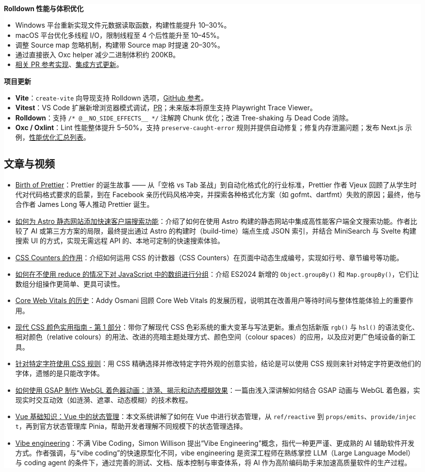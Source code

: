 **Rolldown 性能与体积优化**

- Windows 平台重新实现文件元数据读取函数，构建性能提升 10–30%。
- macOS 平台优化多线程 I/O，限制线程至 4 个后性能升至 10–45%。
- 调整 Source map 忽略机制，构建带 Source map 时提速 20–30%。
- 通过直接嵌入 Oxc helper 减少二进制体积约 200KB。
- [相关 PR 参考实现](https://github.com/oxc-project/oxc-resolver/pull/691)、[集成方式更新](https://github.com/rolldown/rolldown/pull/6220)。

**项目更新**

- **Vite**：`create-vite` 向导现支持 Rolldown 选项，[GitHub 参考](https://github.com/vitejs/vite/issues/20820)。
- **Vitest**：VS Code 扩展新增浏览器模式调试，[PR](https://github.com/vitest-dev/vscode/pull/662)；未来版本将原生支持 Playwright Trace Viewer。
- **Rolldown**：支持 `/* @__NO_SIDE_EFFECTS__ */` 注解跨 Chunk 优化；改进 Tree-shaking 与 Dead Code 消除。
- **Oxc / Oxlint**：Lint 性能整体提升 5–50%，支持 `preserve-caught-error` 规则并提供自动修复；修复内存泄漏问题；发布 Next.js 示例，[性能优化汇总列表](https://gist.github.com/Boshen/7ee09b4cd22fcb8146b75f55c5ac5321)。

## 文章与视频

- [Birth of Prettier](https://blog.vjeux.com/2025/javascript/birth-of-prettier.html)：Prettier 的诞生故事 —— 从「空格 vs Tab 圣战」到自动化格式化的行业标准，Prettier 作者 Vjeux 回顾了从学生时代对代码格式要求的启蒙，到在 Facebook 亲历代码风格冲突，并探索各种格式化方案（如 gofmt、dartfmt）失败的原因；最终，他与合作者 James Long 等人推动 Prettier 诞生。

- [如何为 Astro 静态网站添加快速客户端搜索功能](https://evilmartians.com/chronicles/how-to-add-fast-client-side-search-to-astro-static-sites)：介绍了如何在使用 Astro 构建的静态网站中集成高性能客户端全文搜索功能。作者比较了 AI 或第三方方案的局限，最终提出通过 Astro 的构建时（build-time）端点生成 JSON 索引，并结合 MiniSearch 与 Svelte 构建搜索 UI 的方式，实现无需远程 API 的、本地可定制的快速搜索体验。

- [CSS Counters 的作用](https://frontendmasters.com/blog/css-counters-in-action/)：介绍如何运用 CSS 的计数器（CSS Counters）在页面中动态生成编号，实现如行号、章节编号等功能。

- [如何在不使用 reduce 的情况下对 JavaScript 中的数组进行分组](https://allthingssmitty.com/2025/10/06/grouping-arrays-in-modern-javascript-object-groupby-and-map-groupby/)：介绍 ES2024 新增的 `Object.groupBy()` 和 `Map.groupBy()`，它们让数组分组操作更简单、更具可读性。

- [Core Web Vitals 的历史](https://frontendfoc.us/link/175288/web)：Addy Osmani 回顾 Core Web Vitals 的发展历程，说明其在改善用户等待时间与整体性能体验上的重要作用。

- [现代 CSS 颜色实用指南 - 第 1 部分](https://piccalil.li/blog/a-pragmatic-guide-to-modern-css-colours-part-one/)：带你了解现代 CSS 色彩系统的重大变革与写法更新。重点包括新版 `rgb()` 与 `hsl()` 的语法变化、相对颜色（relative colours）的用法、改进的亮暗主题处理方式、颜色空间（colour spaces）的应用，以及应对更广色域设备的新工具。

- [针对特定字符使用 CSS 规则](https://shkspr.mobi/blog/2025/09/targetting-specific-characters-with-css-rules/)：用 CSS 精确选择并修改特定字符外观的创意实验，结论是可以使用 CSS 规则来针对特定字符更改他们的字体，遗憾的是只能改字体。

- [如何使用 GSAP 制作 WebGL 着色器动画：涟漪、揭示和动态模糊效果](https://tympanus.net/codrops/2025/10/08/how-to-animate-webgl-shaders-with-gsap-ripples-reveals-and-dynamic-blur-effects/)：一篇由浅入深讲解如何结合 GSAP 动画与 WebGL 着色器，实现实时交互动效（如涟漪、遮罩、动态模糊）的技术教程。

- [Vue 基础知识：Vue 中的状态管理](https://www.telerik.com/blogs/vue-basics-state-management-vue)：本文系统讲解了如何在 Vue 中进行状态管理，从 `ref/reactive` 到 `props/emits`、`provide/inject`，再到官方状态管理库 Pinia，帮助开发者理解不同规模下的状态管理选择。

- [Vibe engineering](https://simonwillison.net/2025/Oct/7/vibe-engineering/)：不满 Vibe Coding，Simon Willison 提出“Vibe Engineering”概念，指代一种更严谨、更成熟的 AI 辅助软件开发方式。作者强调，与“vibe coding”的快速原型化不同，vibe engineering 是资深工程师在熟练掌控 LLM（Large Language Model）与 coding agent 的条件下，通过完善的测试、文档、版本控制与审查体系，将 AI 作为高阶编码助手来加速高质量软件的生产过程。
